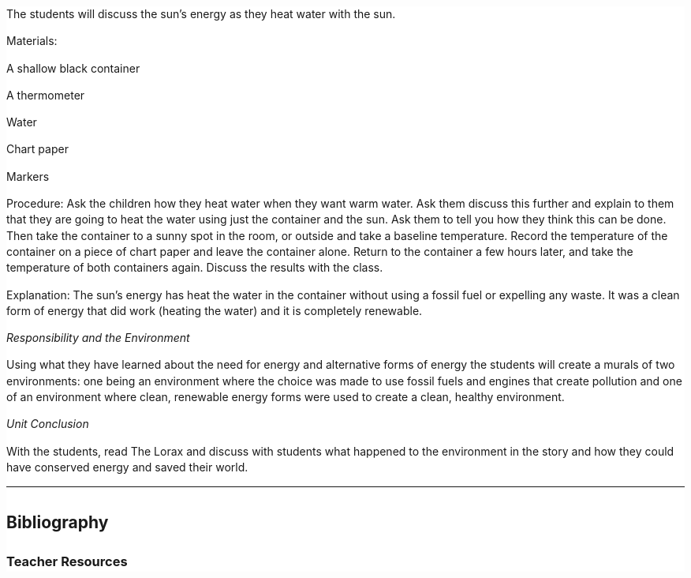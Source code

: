  <p>
  The students will discuss the sun’s energy as they heat water with the sun.
 </p>
<p>
  Materials:
 </p>
 <p>
  A shallow black container
 </p>
 <p>
  A thermometer
 </p>
 <p>
  Water
 </p>
 <p>
  Chart paper
 </p>
 <p>
  Markers
 </p>
<p>
  Procedure: Ask the children how they heat water when they want warm water. Ask them discuss this further and explain to them that they are going to heat the water using just the container and the sun. Ask them to tell you how they think this can be done. Then take the container to a sunny spot in the room, or outside and take a baseline temperature. Record the temperature of the container on a piece of chart paper and leave the container alone. Return to the container a few hours later, and take the temperature of both containers again. Discuss the results with the class.
 </p>
<p>
  Explanation: The sun’s energy has heat the water in the container without using a fossil fuel or expelling any waste. It was a clean form of energy that did work (heating the water) and it is completely renewable.
 </p>
<p>
  <i>
   Responsibility and the Environment
  </i>
 </p>
<p>
  Using what they have learned about the need for energy and alternative forms of energy the students will create a murals of two environments: one being an environment where the choice was made to use fossil fuels and engines that create pollution and one of an environment where clean, renewable energy forms were used to create a clean, healthy environment.
 </p>
<p>
  <i>
   Unit Conclusion
  </i>
 </p>
<p>
  With the students, read The Lorax and discuss with students what happened to the environment in the story and how they could have conserved energy and saved their world.
 </p>
 <p>
  <b>
  </b>
 </p>
<hr/>
 <h2>
  Bibliography
 </h2>
<h3>
  Teacher Resources